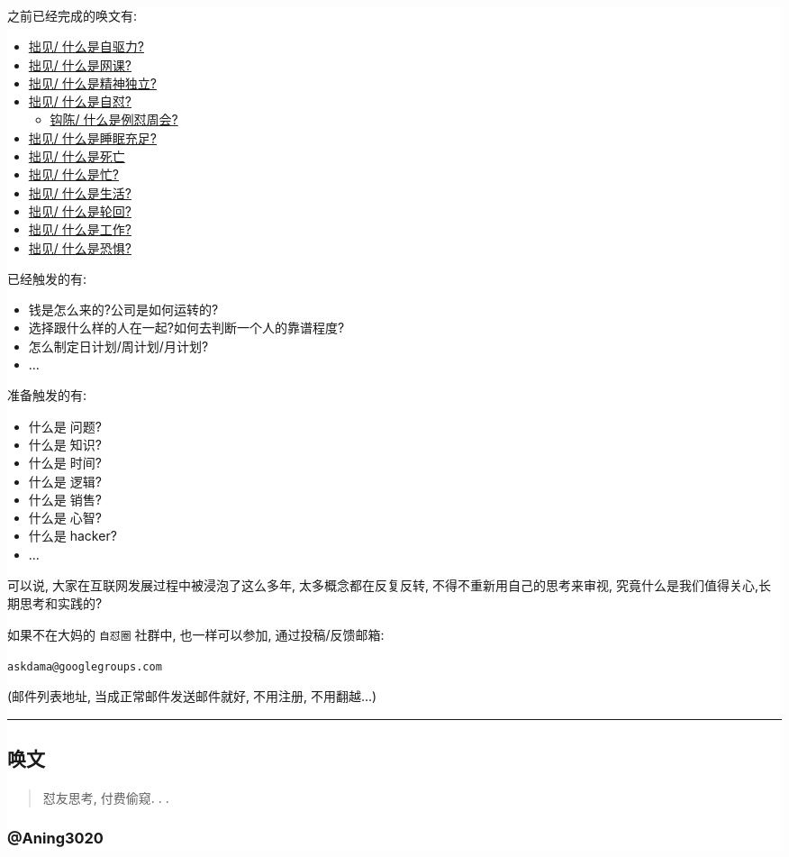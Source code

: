 
之前已经完成的唤文有:

- [拙见/ 什么是自驱力?](https://mp.weixin.qq.com/s/pi7JosExERPM-zRt27bA_A)
- [拙见/ 什么是网课?](https://mp.weixin.qq.com/s/sYTdj0r9b9WTDJBYCkae3w)
- [拙见/ 什么是精神独立?](https://mp.weixin.qq.com/s/LqaIZBL7sNvTCPg1oFangw)
- [拙见/ 什么是自怼?](https://mp.weixin.qq.com/s/E8UXm0HjR83jri9COJWdfA)
    + [钩陈/ 什么是例怼周会?](https://mp.weixin.qq.com/s/X3PxlukqKv4uPzzAtmOrOw)
- [拙见/ 什么是睡眠充足?](https://mp.weixin.qq.com/s/YOEais4ux7kSa76H3L3-Gw)
- [拙见/ 什么是死亡](https://mp.weixin.qq.com/s/0OcHYMjLuHczN1QBCTJ6ww)
- [拙见/ 什么是忙?](https://mp.weixin.qq.com/s/aQX7gK3Q1UVD7_hiaR1jWQ)
- [拙见/ 什么是生活?](https://mp.weixin.qq.com/s/2qp24g4euqz3rCqI7T5MYw)
- [拙见/ 什么是轮回?](https://mp.weixin.qq.com/s/NhvLML7ZcNKTBOZqn4b5Jg)
- [拙见/ 什么是工作?](https://mp.weixin.qq.com/s/BHbQMgXKxSpjnBzmiMjmvQ)
- [拙见/ 什么是恐惧?](https://mp.weixin.qq.com/s/sDUe--FOa-vGaHvl8Cx-gA)

已经触发的有:

- 钱是怎么来的?公司是如何运转的? 
- 选择跟什么样的人在一起?如何去判断一个人的靠谱程度? 
- 怎么制定日计划/周计划/月计划? 
- ...

准备触发的有:

- 什么是 问题?
- 什么是 知识?
- 什么是 时间?
- 什么是 逻辑?
- 什么是 销售?
- 什么是 心智?
- 什么是 hacker?
- ...


可以说, 大家在互联网发展过程中被浸泡了这么多年, 
太多概念都在反复反转, 不得不重新用自己的思考来审视,
究竟什么是我们值得关心,长期思考和实践的?



如果不在大妈的 `自怼圈` 社群中, 也一样可以参加,
通过投稿/反馈邮箱:

    askdama@googlegroups.com


(邮件列表地址, 
当成正常邮件发送邮件就好, 不用注册, 不用翻越...)


-------------
## 唤文
> 怼友思考, 付费偷窥. . . 


### @Aning3020
